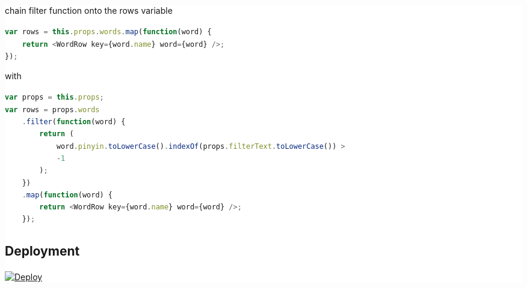 chain filter function onto the rows variable

```javascript
var rows = this.props.words.map(function(word) {
    return <WordRow key={word.name} word={word} />;
});
```

with

```javascript
var props = this.props;
var rows = props.words
    .filter(function(word) {
        return (
            word.pinyin.toLowerCase().indexOf(props.filterText.toLowerCase()) >
            -1
        );
    })
    .map(function(word) {
        return <WordRow key={word.name} word={word} />;
    });
```

## Deployment

[![Deploy](https://www.herokucdn.com/deploy/button.png)](https://heroku.com/deploy)
